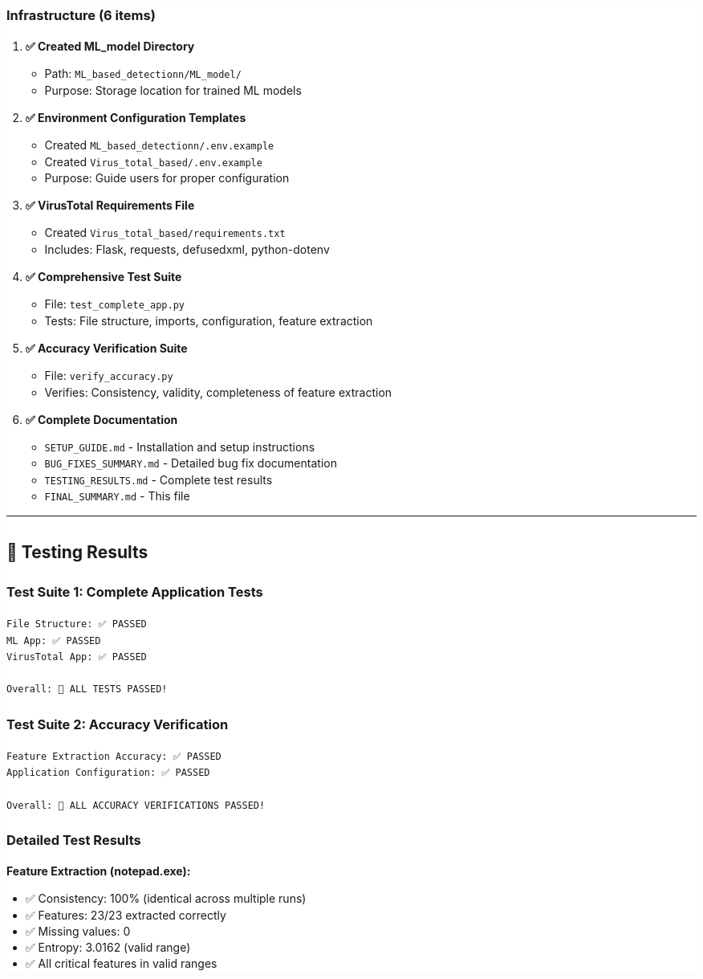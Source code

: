 ### Infrastructure (6 items)

1. **✅ Created ML_model Directory**
   - Path: `ML_based_detectionn/ML_model/`
   - Purpose: Storage location for trained ML models

2. **✅ Environment Configuration Templates**
   - Created `ML_based_detectionn/.env.example`
   - Created `Virus_total_based/.env.example`
   - Purpose: Guide users for proper configuration

3. **✅ VirusTotal Requirements File**
   - Created `Virus_total_based/requirements.txt`
   - Includes: Flask, requests, defusedxml, python-dotenv

4. **✅ Comprehensive Test Suite**
   - File: `test_complete_app.py`
   - Tests: File structure, imports, configuration, feature extraction

5. **✅ Accuracy Verification Suite**
   - File: `verify_accuracy.py`
   - Verifies: Consistency, validity, completeness of feature extraction

6. **✅ Complete Documentation**
   - `SETUP_GUIDE.md` - Installation and setup instructions
   - `BUG_FIXES_SUMMARY.md` - Detailed bug fix documentation
   - `TESTING_RESULTS.md` - Complete test results
   - `FINAL_SUMMARY.md` - This file

---

## 🧪 Testing Results

### Test Suite 1: Complete Application Tests
```
File Structure: ✅ PASSED
ML App: ✅ PASSED
VirusTotal App: ✅ PASSED

Overall: 🎉 ALL TESTS PASSED!
```

### Test Suite 2: Accuracy Verification
```
Feature Extraction Accuracy: ✅ PASSED
Application Configuration: ✅ PASSED

Overall: 🎉 ALL ACCURACY VERIFICATIONS PASSED!
```

### Detailed Test Results

**Feature Extraction (notepad.exe):**
- ✅ Consistency: 100% (identical across multiple runs)
- ✅ Features: 23/23 extracted correctly
- ✅ Missing values: 0
- ✅ Entropy: 3.0162 (valid range)
- ✅ All critical features in valid ranges
